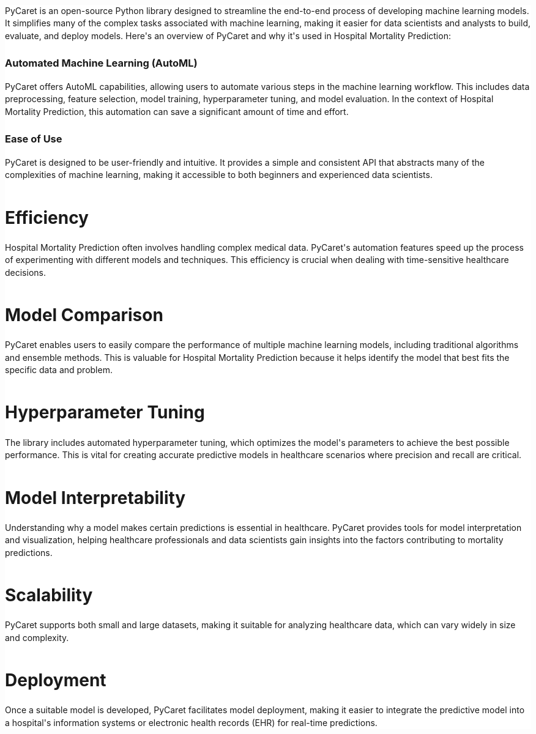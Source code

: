 PyCaret is an open-source Python library designed to streamline the end-to-end process of developing machine learning models. It simplifies many of the complex tasks associated with machine learning, making it easier for data scientists and analysts to build, evaluate, and deploy models. Here's an overview of PyCaret and why it's used in Hospital Mortality Prediction:

### Automated Machine Learning (AutoML)
PyCaret offers AutoML capabilities, allowing users to automate various steps in the machine learning workflow. This includes data preprocessing, feature selection, model training, hyperparameter tuning, and model evaluation. In the context of Hospital Mortality Prediction, this automation can save a significant amount of time and effort.

### Ease of Use 
PyCaret is designed to be user-friendly and intuitive. It provides a simple and consistent API that abstracts many of the complexities of machine learning, making it accessible to both beginners and experienced data scientists.

# Efficiency
Hospital Mortality Prediction often involves handling complex medical data. PyCaret's automation features speed up the process of experimenting with different models and techniques. This efficiency is crucial when dealing with time-sensitive healthcare decisions.

# Model Comparison
PyCaret enables users to easily compare the performance of multiple machine learning models, including traditional algorithms and ensemble methods. This is valuable for Hospital Mortality Prediction because it helps identify the model that best fits the specific data and problem.

# Hyperparameter Tuning
The library includes automated hyperparameter tuning, which optimizes the model's parameters to achieve the best possible performance. This is vital for creating accurate predictive models in healthcare scenarios where precision and recall are critical.

# Model Interpretability
Understanding why a model makes certain predictions is essential in healthcare. PyCaret provides tools for model interpretation and visualization, helping healthcare professionals and data scientists gain insights into the factors contributing to mortality predictions.

# Scalability
PyCaret supports both small and large datasets, making it suitable for analyzing healthcare data, which can vary widely in size and complexity.

# Deployment
Once a suitable model is developed, PyCaret facilitates model deployment, making it easier to integrate the predictive model into a hospital's information systems or electronic health records (EHR) for real-time predictions.
